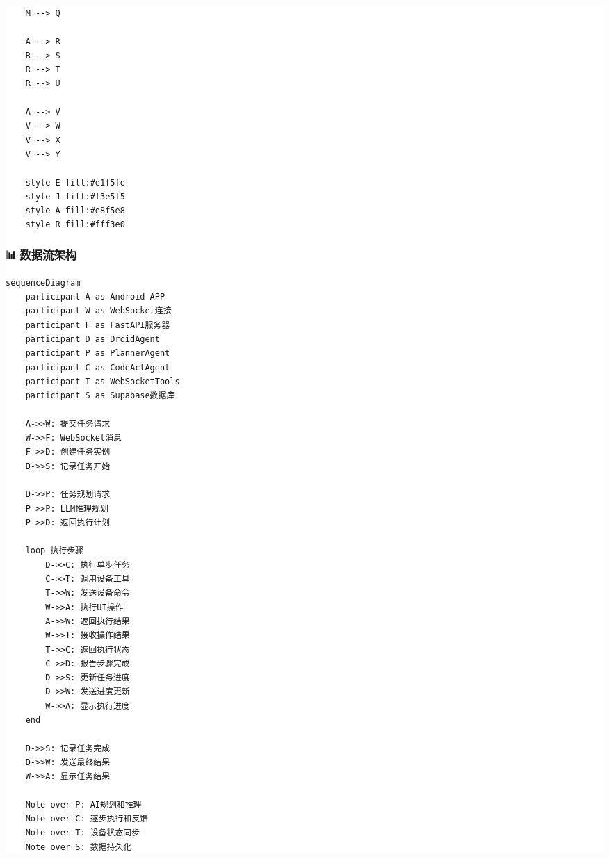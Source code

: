 ```mermaid
    M --> Q

    A --> R
    R --> S
    R --> T
    R --> U

    A --> V
    V --> W
    V --> X
    V --> Y

    style E fill:#e1f5fe
    style J fill:#f3e5f5
    style A fill:#e8f5e8
    style R fill:#fff3e0
```

### 📊 数据流架构

```mermaid
sequenceDiagram
    participant A as Android APP
    participant W as WebSocket连接
    participant F as FastAPI服务器
    participant D as DroidAgent
    participant P as PlannerAgent
    participant C as CodeActAgent
    participant T as WebSocketTools
    participant S as Supabase数据库

    A->>W: 提交任务请求
    W->>F: WebSocket消息
    F->>D: 创建任务实例
    D->>S: 记录任务开始

    D->>P: 任务规划请求
    P->>P: LLM推理规划
    P->>D: 返回执行计划

    loop 执行步骤
        D->>C: 执行单步任务
        C->>T: 调用设备工具
        T->>W: 发送设备命令
        W->>A: 执行UI操作
        A->>W: 返回执行结果
        W->>T: 接收操作结果
        T->>C: 返回执行状态
        C->>D: 报告步骤完成
        D->>S: 更新任务进度
        D->>W: 发送进度更新
        W->>A: 显示执行进度
    end

    D->>S: 记录任务完成
    D->>W: 发送最终结果
    W->>A: 显示任务结果

    Note over P: AI规划和推理
    Note over C: 逐步执行和反馈
    Note over T: 设备状态同步
    Note over S: 数据持久化
```
